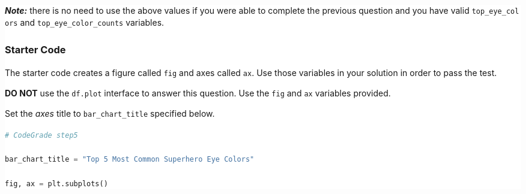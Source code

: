 ***Note:*** there is no need to use the above values if you were able to complete the previous question and you have valid `top_eye_colors` and `top_eye_color_counts` variables.

### Starter Code

The starter code creates a figure called `fig` and axes called `ax`. Use those variables in your solution in order to pass the test.

**DO NOT** use the `df.plot` interface to answer this question. Use the `fig` and `ax` variables provided.

Set the *axes* title to `bar_chart_title` specified below.


```python
# CodeGrade step5

bar_chart_title = "Top 5 Most Common Superhero Eye Colors"

fig, ax = plt.subplots()
```


```python

```

